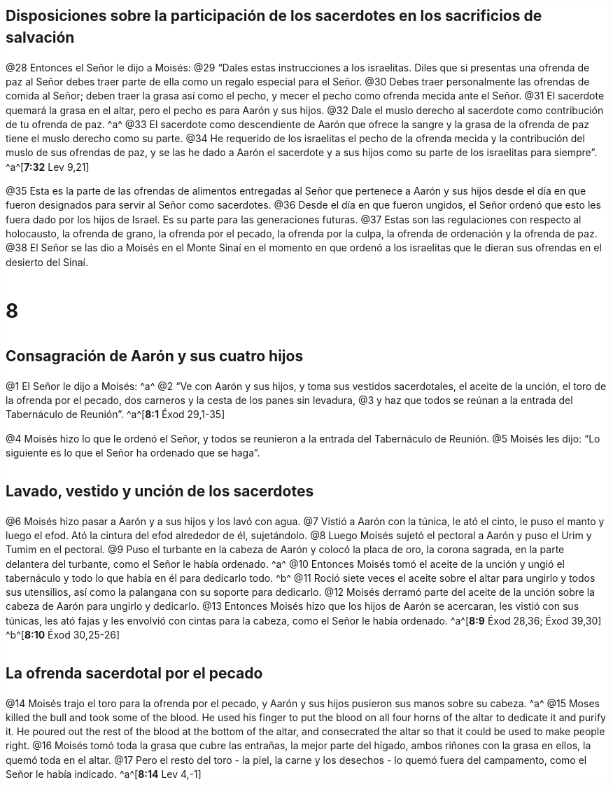 ## Disposiciones sobre la participación de los sacerdotes en los sacrificios de salvación
@28 Entonces el Señor le dijo a Moisés: @29 “Dales estas instrucciones a los israelitas. Diles que si presentas una ofrenda de paz al Señor debes traer parte de ella como un regalo especial para el Señor. @30 Debes traer personalmente las ofrendas de comida al Señor; deben traer la grasa así como el pecho, y mecer el pecho como ofrenda mecida ante el Señor. @31 El sacerdote quemará la grasa en el altar, pero el pecho es para Aarón y sus hijos. @32 Dale el muslo derecho al sacerdote como contribución de tu ofrenda de paz. ^a^ @33 El sacerdote como descendiente de Aarón que ofrece la sangre y la grasa de la ofrenda de paz tiene el muslo derecho como su parte. @34 He requerido de los israelitas el pecho de la ofrenda mecida y la contribución del muslo de sus ofrendas de paz, y se las he dado a Aarón el sacerdote y a sus hijos como su parte de los israelitas para siempre”. 
^a^[**7:32** Lev 9,21]

@35 Esta es la parte de las ofrendas de alimentos entregadas al Señor que pertenece a Aarón y sus hijos desde el día en que fueron designados para servir al Señor como sacerdotes. @36 Desde el día en que fueron ungidos, el Señor ordenó que esto les fuera dado por los hijos de Israel. Es su parte para las generaciones futuras. @37 Estas son las regulaciones con respecto al holocausto, la ofrenda de grano, la ofrenda por el pecado, la ofrenda por la culpa, la ofrenda de ordenación y la ofrenda de paz. @38 El Señor se las dio a Moisés en el Monte Sinaí en el momento en que ordenó a los israelitas que le dieran sus ofrendas en el desierto del Sinaí. 

# 8 
## Consagración de Aarón y sus cuatro hijos
@1 El Señor le dijo a Moisés: ^a^ @2 “Ve con Aarón y sus hijos, y toma sus vestidos sacerdotales, el aceite de la unción, el toro de la ofrenda por el pecado, dos carneros y la cesta de los panes sin levadura, @3 y haz que todos se reúnan a la entrada del Tabernáculo de Reunión”. 
^a^[**8:1** Éxod 29,1-35]

@4 Moisés hizo lo que le ordenó el Señor, y todos se reunieron a la entrada del Tabernáculo de Reunión. @5 Moisés les dijo: “Lo siguiente es lo que el Señor ha ordenado que se haga”. 

## Lavado, vestido y unción de los sacerdotes
@6 Moisés hizo pasar a Aarón y a sus hijos y los lavó con agua. @7 Vistió a Aarón con la túnica, le ató el cinto, le puso el manto y luego el efod. Ató la cintura del efod alrededor de él, sujetándolo. @8 Luego Moisés sujetó el pectoral a Aarón y puso el Urim y Tumim en el pectoral. @9 Puso el turbante en la cabeza de Aarón y colocó la placa de oro, la corona sagrada, en la parte delantera del turbante, como el Señor le había ordenado. ^a^ @10 Entonces Moisés tomó el aceite de la unción y ungió el tabernáculo y todo lo que había en él para dedicarlo todo. ^b^ @11 Roció siete veces el aceite sobre el altar para ungirlo y todos sus utensilios, así como la palangana con su soporte para dedicarlo. @12 Moisés derramó parte del aceite de la unción sobre la cabeza de Aarón para ungirlo y dedicarlo. @13 Entonces Moisés hizo que los hijos de Aarón se acercaran, les vistió con sus túnicas, les ató fajas y les envolvió con cintas para la cabeza, como el Señor le había ordenado. 
^a^[**8:9** Éxod 28,36; Éxod 39,30] ^b^[**8:10** Éxod 30,25-26]

## La ofrenda sacerdotal por el pecado
@14 Moisés trajo el toro para la ofrenda por el pecado, y Aarón y sus hijos pusieron sus manos sobre su cabeza. ^a^ @15 Moses killed the bull and took some of the blood. He used his finger to put the blood on all four horns of the altar to dedicate it and purify it. He poured out the rest of the blood at the bottom of the altar, and consecrated the altar so that it could be used to make people right. @16 Moisés tomó toda la grasa que cubre las entrañas, la mejor parte del hígado, ambos riñones con la grasa en ellos, la quemó toda en el altar. @17 Pero el resto del toro - la piel, la carne y los desechos - lo quemó fuera del campamento, como el Señor le había indicado. 
^a^[**8:14** Lev 4,-1]
